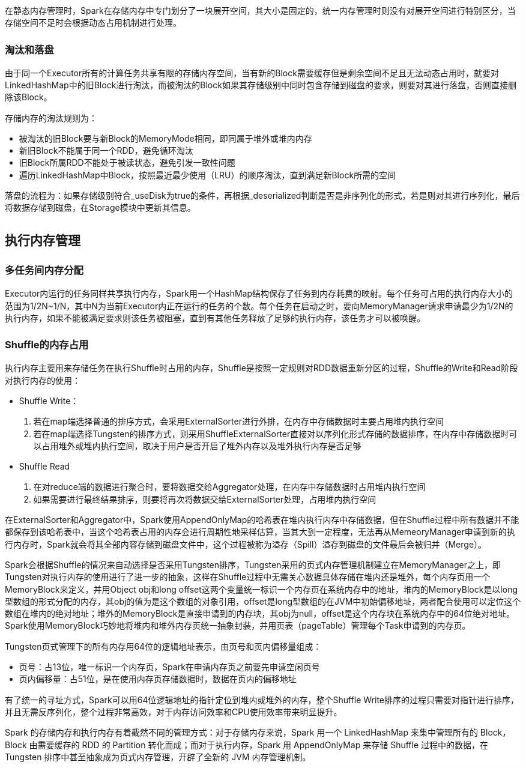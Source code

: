 
在静态内存管理时，Spark在存储内存中专门划分了一块展开空间，其大小是固定的，统一内存管理时则没有对展开空间进行特别区分，当存储空间不足时会根据动态占用机制进行处理。

### 淘汰和落盘

由于同一个Executor所有的计算任务共享有限的存储内存空间，当有新的Block需要缓存但是剩余空间不足且无法动态占用时，就要对LinkedHashMap中的旧Block进行淘汰，而被淘汰的Block如果其存储级别中同时包含存储到磁盘的要求，则要对其进行落盘，否则直接删除该Block。

存储内存的淘汰规则为：

+ 被淘汰的旧Block要与新Block的MemoryMode相同，即同属于堆外或堆内内存
+ 新旧Block不能属于同一个RDD，避免循环淘汰
+ 旧Block所属RDD不能处于被读状态，避免引发一致性问题
+ 遍历LinkedHashMap中Block，按照最近最少使用（LRU）的顺序淘汰，直到满足新Block所需的空间

落盘的流程为：如果存储级别符合_useDisk为true的条件，再根据_deserialized判断是否是非序列化的形式，若是则对其进行序列化，最后将数据存储到磁盘，在Storage模块中更新其信息。

## 执行内存管理

### 多任务间内存分配

Executor内运行的任务同样共享执行内存，Spark用一个HashMap结构保存了任务到内存耗费的映射。每个任务可占用的执行内存大小的范围为1/2N~1/N，其中N为当前Executor内正在运行的任务的个数。每个任务在启动之时，要向MemoryManager请求申请最少为1/2N的执行内存，如果不能被满足要求则该任务被阻塞，直到有其他任务释放了足够的执行内存，该任务才可以被唤醒。

### Shuffle的内存占用

执行内存主要用来存储任务在执行Shuffle时占用的内存，Shuffle是按照一定规则对RDD数据重新分区的过程，Shuffle的Write和Read阶段对执行内存的使用：

+ Shuffle Write：
  1. 若在map端选择普通的排序方式，会采用ExternalSorter进行外排，在内存中存储数据时主要占用堆内执行空间
  2. 若在map端选择Tungsten的排序方式，则采用ShuffleExternalSorter直接对以序列化形式存储的数据排序，在内存中存储数据时可以占用堆外或堆内执行空间，取决于用户是否开启了堆外内存以及堆外执行内存是否足够

+ Shuffle Read
  1. 在对reduce端的数据进行聚合时，要将数据交给Aggregator处理，在内存中存储数据时占用堆内执行空间
  2. 如果需要进行最终结果排序，则要将再次将数据交给ExternalSorter处理，占用堆内执行空间

在ExternalSorter和Aggregator中，Spark使用AppendOnlyMap的哈希表在堆内执行内存中存储数据，但在Shuffle过程中所有数据并不能都保存到该哈希表中，当这个哈希表占用的内存会进行周期性地采样估算，当其大到一定程度，无法再从MemeoryManager申请到新的执行内存时，Spark就会将其全部内容存储到磁盘文件中，这个过程被称为溢存（Spill）溢存到磁盘的文件最后会被归并（Merge）。

Spark会根据Shuffle的情况来自动选择是否采用Tungsten排序，Tungsten采用的页式内存管理机制建立在MemoryManager之上，即Tungsten对执行内存的使用进行了进一步的抽象，这样在Shuffle过程中无需关心数据具体存储在堆内还是堆外，每个内存页用一个MemoryBlock来定义，并用Object obj和long offset这两个变量统一标识一个内存页在系统内存中的地址，堆内的MemoryBlock是以long型数组的形式分配的内存，其obj的值为是这个数组的对象引用，offset是long型数组的在JVM中初始偏移地址，两者配合使用可以定位这个数组在堆内的绝对地址；堆外的MemoryBlock是直接申请到的内存块，其obj为null，offset是这个内存块在系统内存中的64位绝对地址。Spark使用MemoryBlock巧妙地将堆内和堆外内存页统一抽象封装，并用页表（pageTable）管理每个Task申请到的内存页。

Tungsten页式管理下的所有内存用64位的逻辑地址表示，由页号和页内偏移量组成：

+ 页号：占13位，唯一标识一个内存页，Spark在申请内存页之前要先申请空闲页号
+ 页内偏移量：占51位，是在使用内存页存储数据时，数据在页内的偏移地址

有了统一的寻址方式，Spark可以用64位逻辑地址的指针定位到堆内或堆外的内存，整个Shuffle Write排序的过程只需要对指针进行排序，并且无需反序列化，整个过程非常高效，对于内存访问效率和CPU使用效率带来明显提升。

Spark 的存储内存和执行内存有着截然不同的管理方式：对于存储内存来说，Spark 用一个 LinkedHashMap 来集中管理所有的 Block，Block 由需要缓存的 RDD 的 Partition 转化而成；而对于执行内存，Spark 用 AppendOnlyMap 来存储 Shuffle 过程中的数据，在 Tungsten 排序中甚至抽象成为页式内存管理，开辟了全新的 JVM 内存管理机制。
